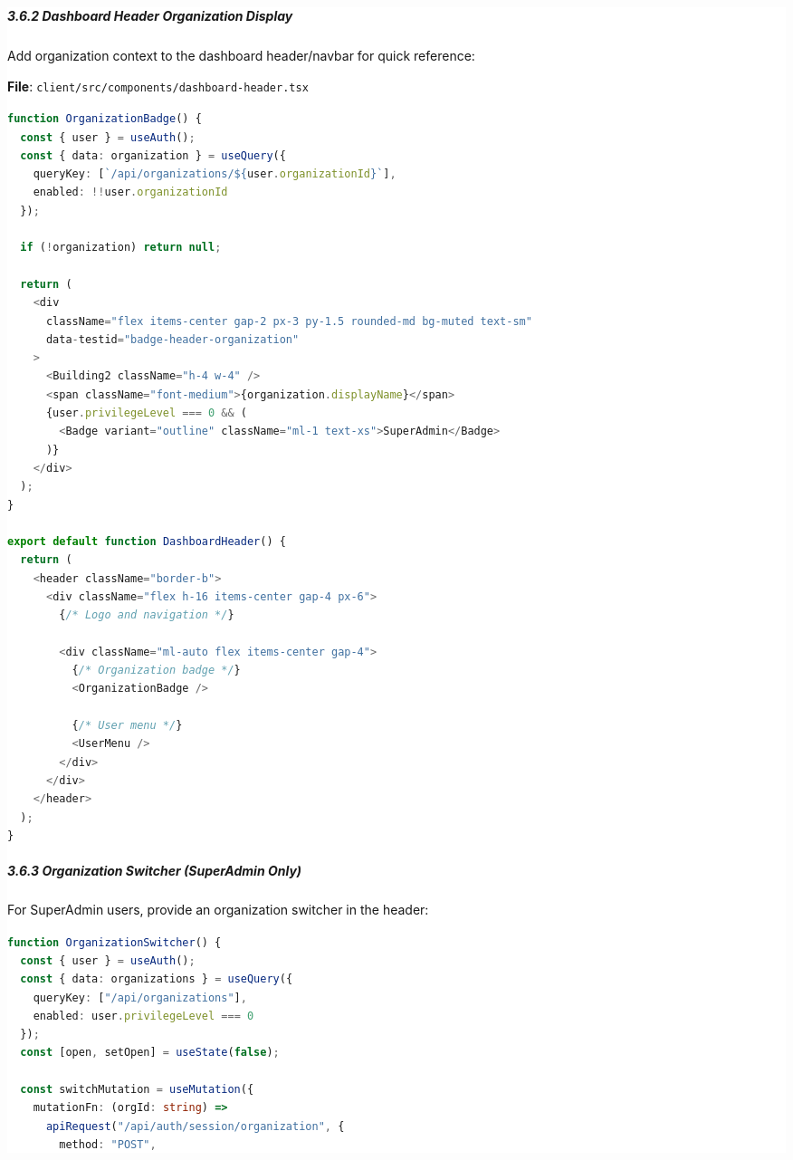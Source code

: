 ##### 3.6.2 Dashboard Header Organization Display

Add organization context to the dashboard header/navbar for quick reference:

**File**: `client/src/components/dashboard-header.tsx`

```typescript
function OrganizationBadge() {
  const { user } = useAuth();
  const { data: organization } = useQuery({
    queryKey: [`/api/organizations/${user.organizationId}`],
    enabled: !!user.organizationId
  });

  if (!organization) return null;

  return (
    <div 
      className="flex items-center gap-2 px-3 py-1.5 rounded-md bg-muted text-sm"
      data-testid="badge-header-organization"
    >
      <Building2 className="h-4 w-4" />
      <span className="font-medium">{organization.displayName}</span>
      {user.privilegeLevel === 0 && (
        <Badge variant="outline" className="ml-1 text-xs">SuperAdmin</Badge>
      )}
    </div>
  );
}

export default function DashboardHeader() {
  return (
    <header className="border-b">
      <div className="flex h-16 items-center gap-4 px-6">
        {/* Logo and navigation */}
        
        <div className="ml-auto flex items-center gap-4">
          {/* Organization badge */}
          <OrganizationBadge />
          
          {/* User menu */}
          <UserMenu />
        </div>
      </div>
    </header>
  );
}
```

##### 3.6.3 Organization Switcher (SuperAdmin Only)

For SuperAdmin users, provide an organization switcher in the header:

```typescript
function OrganizationSwitcher() {
  const { user } = useAuth();
  const { data: organizations } = useQuery({
    queryKey: ["/api/organizations"],
    enabled: user.privilegeLevel === 0
  });
  const [open, setOpen] = useState(false);

  const switchMutation = useMutation({
    mutationFn: (orgId: string) =>
      apiRequest("/api/auth/session/organization", {
        method: "POST",
```